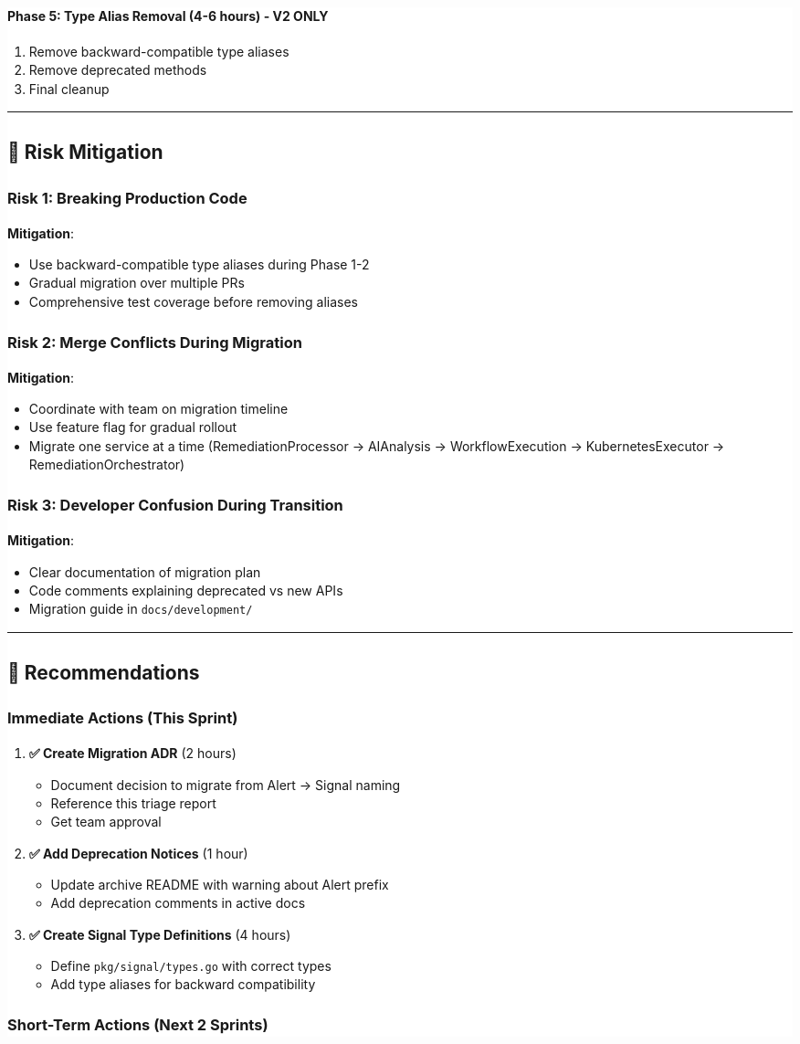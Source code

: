 #### **Phase 5: Type Alias Removal** (4-6 hours) - **V2 ONLY**
1. Remove backward-compatible type aliases
2. Remove deprecated methods
3. Final cleanup

---

## 🚨 Risk Mitigation

### **Risk 1: Breaking Production Code**
**Mitigation**:
- Use backward-compatible type aliases during Phase 1-2
- Gradual migration over multiple PRs
- Comprehensive test coverage before removing aliases

### **Risk 2: Merge Conflicts During Migration**
**Mitigation**:
- Coordinate with team on migration timeline
- Use feature flag for gradual rollout
- Migrate one service at a time (RemediationProcessor → AIAnalysis → WorkflowExecution → KubernetesExecutor → RemediationOrchestrator)

### **Risk 3: Developer Confusion During Transition**
**Mitigation**:
- Clear documentation of migration plan
- Code comments explaining deprecated vs new APIs
- Migration guide in `docs/development/`

---

## 🎯 Recommendations

### **Immediate Actions** (This Sprint)

1. **✅ Create Migration ADR** (2 hours)
   - Document decision to migrate from Alert → Signal naming
   - Reference this triage report
   - Get team approval

2. **✅ Add Deprecation Notices** (1 hour)
   - Update archive README with warning about Alert prefix
   - Add deprecation comments in active docs

3. **✅ Create Signal Type Definitions** (4 hours)
   - Define `pkg/signal/types.go` with correct types
   - Add type aliases for backward compatibility

### **Short-Term Actions** (Next 2 Sprints)
